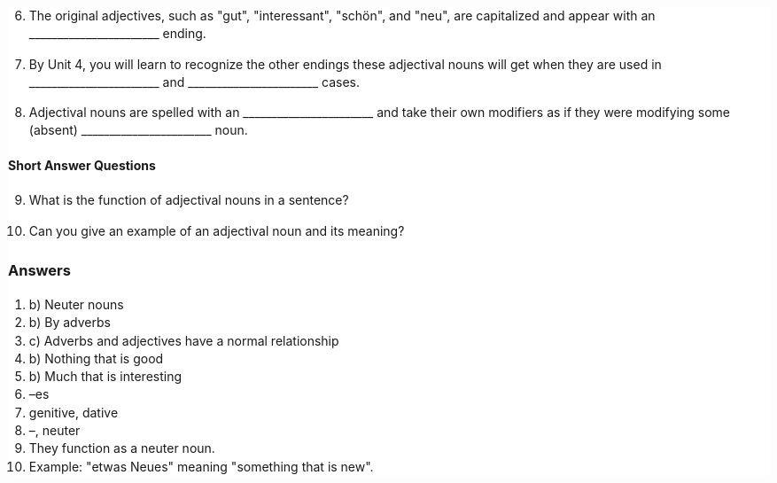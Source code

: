 6. The original adjectives, such as "gut", "interessant", "schön", and "neu", are capitalized and appear with an _______________________ ending.

7. By Unit 4, you will learn to recognize the other endings these adjectival nouns will get when they are used in _______________________ and _______________________ cases.

8. Adjectival nouns are spelled with an _______________________ and take their own modifiers as if they were modifying some (absent) _______________________ noun.

#### Short Answer Questions

9. What is the function of adjectival nouns in a sentence?

10. Can you give an example of an adjectival noun and its meaning?

### Answers

1. b) Neuter nouns
2. b) By adverbs
3. c) Adverbs and adjectives have a normal relationship
4. b) Nothing that is good
5. b) Much that is interesting
6. –es
7. genitive, dative
8. –, neuter
9. They function as a neuter noun.
10. Example: "etwas Neues" meaning "something that is new".



